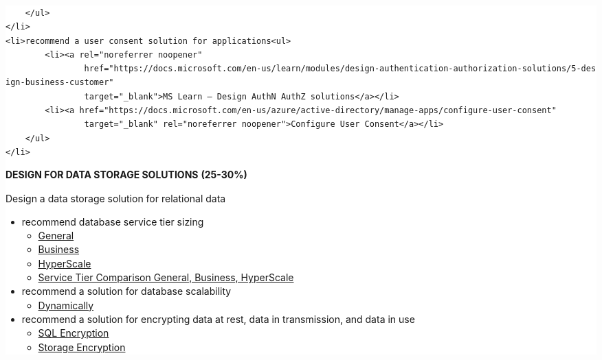 		</ul>
	</li>
	<li>recommend a user consent solution for applications<ul>
			<li><a rel="noreferrer noopener"
					href="https://docs.microsoft.com/en-us/learn/modules/design-authentication-authorization-solutions/5-design-business-customer"
					target="_blank">MS Learn – Design AuthN AuthZ solutions</a></li>
			<li><a href="https://docs.microsoft.com/en-us/azure/active-directory/manage-apps/configure-user-consent"
					target="_blank" rel="noreferrer noopener">Configure User Consent</a></li>
		</ul>
	</li>
</ul>



<p><strong>DESIGN FOR DATA STORAGE SOLUTIONS</strong> <strong>(25-30%)</strong></p>



<p>Design a data storage solution for relational data</p>



<ul>
	<li>recommend database service tier sizing<ul>
			<li><a rel="noreferrer noopener"
					href="https://docs.microsoft.com/en-us/azure/azure-sql/database/service-tier-general-purpose"
					target="_blank">General</a></li>
			<li><a rel="noreferrer noopener"
					href="https://docs.microsoft.com/en-us/azure/azure-sql/database/service-tier-business-critical"
					target="_blank">Business</a></li>
			<li><a rel="noreferrer noopener"
					href="https://docs.microsoft.com/en-us/azure/azure-sql/database/service-tier-hyperscale"
					target="_blank">HyperScale</a></li>
			<li><a rel="noreferrer noopener"
					href="https://docs.microsoft.com/en-us/azure/azure-sql/database/service-tiers-general-purpose-business-critical#service-tier-comparison"
					target="_blank">Service Tier Comparison General, Business, HyperScale</a></li>
		</ul>
	</li>
	<li>recommend a solution for database scalability<ul>
			<li><a rel="noreferrer noopener"
					href="https://docs.microsoft.com/en-us/azure/azure-sql/database/scale-resources"
					target="_blank">Dynamically</a></li>
		</ul>
	</li>
	<li>recommend a solution for encrypting data at rest, data in transmission, and data in use<ul>
			<li><a href="https://docs.microsoft.com/en-us/azure/azure-sql/database/transparent-data-encryption-tde-overview?WT.mc_id=thomasmaurer-blog-thmaure&amp;tabs=azure-portal"
					target="_blank" rel="noreferrer noopener">SQL Encryption</a></li>
			<li><a href="https://docs.microsoft.com/en-us/azure/security/fundamentals/encryption-overview"
					target="_blank" rel="noreferrer noopener">Storage Encryption</a></li>
		</ul>
	</li>
</ul>
